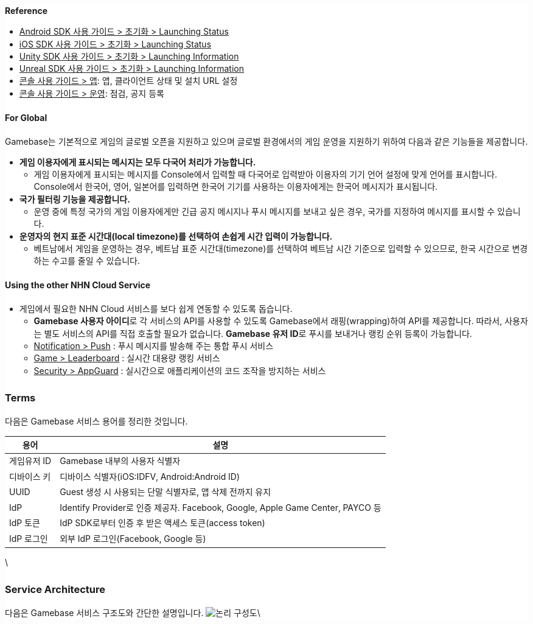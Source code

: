 **Reference**

* [Android SDK 사용 가이드 > 초기화 > Launching Status](aos-initialization/#launching-status)
* [iOS SDK 사용 가이드 > 초기화 > Launching Status](ios-initialization/#launching-status)
* [Unity SDK 사용 가이드 > 초기화 > Launching Information](unity-initialization/#launching-information)
* [Unreal SDK 사용 가이드 > 초기화 > Launching Information](unreal-initialization/#launching-information)
* [콘솔 사용 가이드 > 앱](oper-app/): 앱, 클라이언트 상태 및 설치 URL 설정
* [콘솔 사용 가이드 > 운영](oper-operation/): 점검, 공지 등록

#### For Global

Gamebase는 기본적으로 게임의 글로벌 오픈을 지원하고 있으며 글로벌 환경에서의 게임 운영을 지원하기 위하여 다음과 같은 기능들을 제공합니다.

* **게임 이용자에게 표시되는 메시지는 모두 다국어 처리가 가능합니다.**
  * 게임 이용자에게 표시되는 메시지를 Console에서 입력할 때 다국어로 입력받아 이용자의 기기 언어 설정에 맞게 언어를 표시합니다. Console에서 한국어, 영어, 일본어를 입력하면 한국어 기기를 사용하는 이용자에게는 한국어 메시지가 표시됩니다.
* **국가 필터링 기능을 제공합니다.**
  * 운영 중에 특정 국가의 게임 이용자에게만 긴급 공지 메시지나 푸시 메시지를 보내고 싶은 경우, 국가를 지정하여 메시지를 표시할 수 있습니다.
* **운영자의 현지 표준 시간대(local timezone)를 선택하여 손쉽게 시간 입력이 가능합니다.**
  * 베트남에서 게임을 운영하는 경우, 베트남 표준 시간대(timezone)를 선택하여 베트남 시간 기준으로 입력할 수 있으므로, 한국 시간으로 변경하는 수고를 줄일 수 있습니다.

#### Using the other NHN Cloud Service

* 게임에서 필요한 NHN Cloud 서비스를 보다 쉽게 연동할 수 있도록 돕습니다.
  * **Gamebase 사용자 아이디**로 각 서비스의 API를 사용할 수 있도록 Gamebase에서 래핑(wrapping)하여 API를 제공합니다. 따라서, 사용자는 별도 서비스의 API를 직접 호출할 필요가 없습니다. **Gamebase 유저 ID**로 푸시를 보내거나 랭킹 순위 등록이 가능합니다.
  * [Notification > Push](https://toast.com/service/notification/push) : 푸시 메시지를 발송해 주는 통합 푸시 서비스
  * [Game > Leaderboard](https://toast.com/service/game/leaderboard) : 실시간 대용량 랭킹 서비스
  * [Security > AppGuard](https://toast.com/service/security/appguard) : 실시간으로 애플리케이션의 코드 조작을 방지하는 서비스

### Terms

다음은 Gamebase 서비스 용어를 정리한 것입니다.

| 용어      | 설명                                                                      |
| ------- | ----------------------------------------------------------------------- |
| 게임유저 ID | Gamebase 내부의 사용자 식별자                                                    |
| 디바이스 키  | 디바이스 식별자(iOS:IDFV, Android:Android ID)                                  |
| UUID    | Guest 생성 시 사용되는 단말 식별자로, 앱 삭제 전까지 유지                                    |
| IdP     | Identify Provider로 인증 제공자. Facebook, Google, Apple Game Center, PAYCO 등 |
| IdP 토큰  | IdP SDK로부터 인증 후 받은 액세스 토큰(access token)                                 |
| IdP 로그인 | 외부 IdP 로그인(Facebook, Google 등)                                          |

\


### Service Architecture

다음은 Gamebase 서비스 구조도와 간단한 설명입니다. ![논리 구성도](http://static.toastoven.net/prod\_gamebase/Overview/Gamebase\_overview\_03\_202203.png)\
